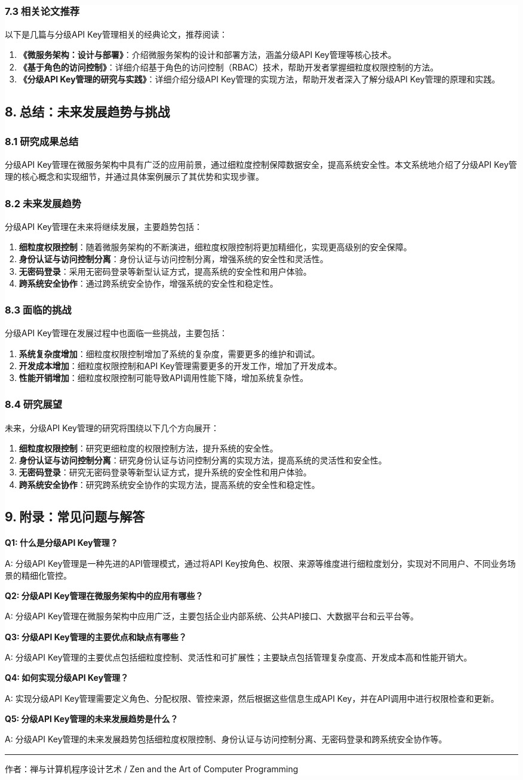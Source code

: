 ### 7.3 相关论文推荐

以下是几篇与分级API Key管理相关的经典论文，推荐阅读：

1. **《微服务架构：设计与部署》**：介绍微服务架构的设计和部署方法，涵盖分级API Key管理等核心技术。
2. **《基于角色的访问控制》**：详细介绍基于角色的访问控制（RBAC）技术，帮助开发者掌握细粒度权限控制的方法。
3. **《分级API Key管理的研究与实践》**：详细介绍分级API Key管理的实现方法，帮助开发者深入了解分级API Key管理的原理和实践。

## 8. 总结：未来发展趋势与挑战

### 8.1 研究成果总结

分级API Key管理在微服务架构中具有广泛的应用前景，通过细粒度控制保障数据安全，提高系统安全性。本文系统地介绍了分级API Key管理的核心概念和实现细节，并通过具体案例展示了其优势和实现步骤。

### 8.2 未来发展趋势

分级API Key管理在未来将继续发展，主要趋势包括：

1. **细粒度权限控制**：随着微服务架构的不断演进，细粒度权限控制将更加精细化，实现更高级别的安全保障。
2. **身份认证与访问控制分离**：身份认证与访问控制分离，增强系统的安全性和灵活性。
3. **无密码登录**：采用无密码登录等新型认证方式，提高系统的安全性和用户体验。
4. **跨系统安全协作**：通过跨系统安全协作，增强系统的安全性和稳定性。

### 8.3 面临的挑战

分级API Key管理在发展过程中也面临一些挑战，主要包括：

1. **系统复杂度增加**：细粒度权限控制增加了系统的复杂度，需要更多的维护和调试。
2. **开发成本增加**：细粒度权限控制和API Key管理需要更多的开发工作，增加了开发成本。
3. **性能开销增加**：细粒度权限控制可能导致API调用性能下降，增加系统复杂性。

### 8.4 研究展望

未来，分级API Key管理的研究将围绕以下几个方向展开：

1. **细粒度权限控制**：研究更细粒度的权限控制方法，提升系统的安全性。
2. **身份认证与访问控制分离**：研究身份认证与访问控制分离的实现方法，提高系统的灵活性和安全性。
3. **无密码登录**：研究无密码登录等新型认证方式，提升系统的安全性和用户体验。
4. **跨系统安全协作**：研究跨系统安全协作的实现方法，提高系统的安全性和稳定性。

## 9. 附录：常见问题与解答

**Q1: 什么是分级API Key管理？**

A: 分级API Key管理是一种先进的API管理模式，通过将API Key按角色、权限、来源等维度进行细粒度划分，实现对不同用户、不同业务场景的精细化管控。

**Q2: 分级API Key管理在微服务架构中的应用有哪些？**

A: 分级API Key管理在微服务架构中应用广泛，主要包括企业内部系统、公共API接口、大数据平台和云平台等。

**Q3: 分级API Key管理的主要优点和缺点有哪些？**

A: 分级API Key管理的主要优点包括细粒度控制、灵活性和可扩展性；主要缺点包括管理复杂度高、开发成本高和性能开销大。

**Q4: 如何实现分级API Key管理？**

A: 实现分级API Key管理需要定义角色、分配权限、管控来源，然后根据这些信息生成API Key，并在API调用中进行权限检查和更新。

**Q5: 分级API Key管理的未来发展趋势是什么？**

A: 分级API Key管理的未来发展趋势包括细粒度权限控制、身份认证与访问控制分离、无密码登录和跨系统安全协作等。

---

作者：禅与计算机程序设计艺术 / Zen and the Art of Computer Programming


